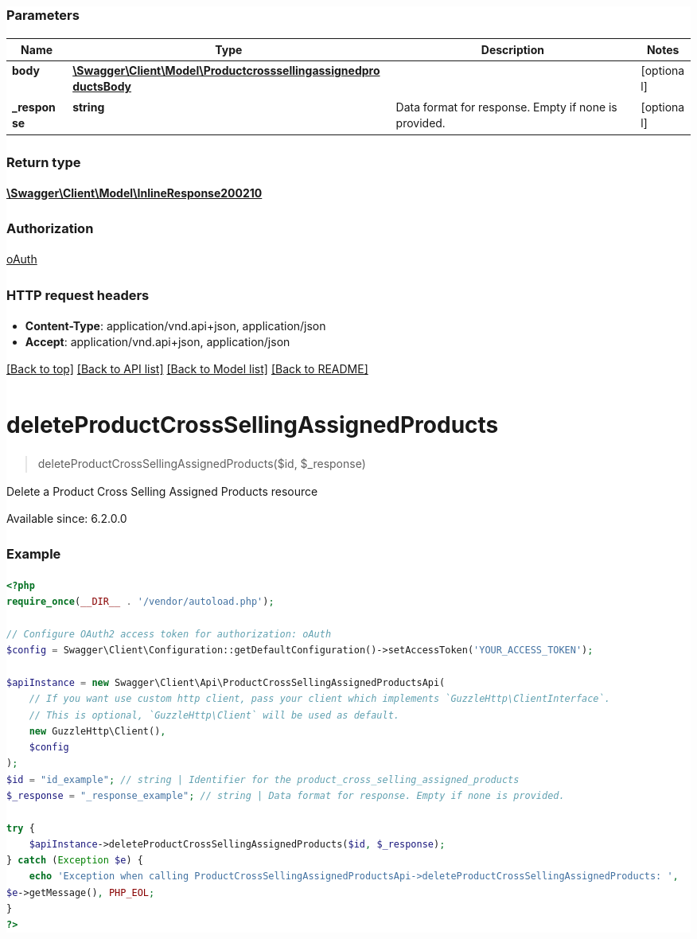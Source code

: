 ### Parameters

Name | Type | Description  | Notes
------------- | ------------- | ------------- | -------------
 **body** | [**\Swagger\Client\Model\ProductcrosssellingassignedproductsBody**](../Model/ProductcrosssellingassignedproductsBody.md)|  | [optional]
 **_response** | **string**| Data format for response. Empty if none is provided. | [optional]

### Return type

[**\Swagger\Client\Model\InlineResponse200210**](../Model/InlineResponse200210.md)

### Authorization

[oAuth](../../README.md#oAuth)

### HTTP request headers

 - **Content-Type**: application/vnd.api+json, application/json
 - **Accept**: application/vnd.api+json, application/json

[[Back to top]](#) [[Back to API list]](../../README.md#documentation-for-api-endpoints) [[Back to Model list]](../../README.md#documentation-for-models) [[Back to README]](../../README.md)

# **deleteProductCrossSellingAssignedProducts**
> deleteProductCrossSellingAssignedProducts($id, $_response)

Delete a Product Cross Selling Assigned Products resource

Available since: 6.2.0.0

### Example
```php
<?php
require_once(__DIR__ . '/vendor/autoload.php');

// Configure OAuth2 access token for authorization: oAuth
$config = Swagger\Client\Configuration::getDefaultConfiguration()->setAccessToken('YOUR_ACCESS_TOKEN');

$apiInstance = new Swagger\Client\Api\ProductCrossSellingAssignedProductsApi(
    // If you want use custom http client, pass your client which implements `GuzzleHttp\ClientInterface`.
    // This is optional, `GuzzleHttp\Client` will be used as default.
    new GuzzleHttp\Client(),
    $config
);
$id = "id_example"; // string | Identifier for the product_cross_selling_assigned_products
$_response = "_response_example"; // string | Data format for response. Empty if none is provided.

try {
    $apiInstance->deleteProductCrossSellingAssignedProducts($id, $_response);
} catch (Exception $e) {
    echo 'Exception when calling ProductCrossSellingAssignedProductsApi->deleteProductCrossSellingAssignedProducts: ', $e->getMessage(), PHP_EOL;
}
?>
```
